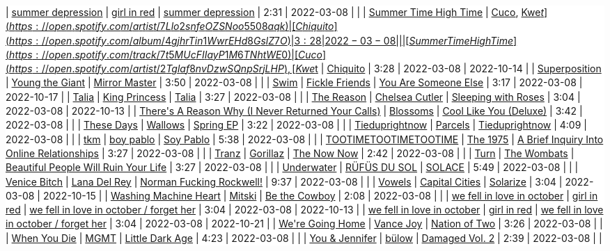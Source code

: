 | [summer depression](https://open.spotify.com/track/3SEZEyvEALlomED5xFeqOs) | [girl in red](https://open.spotify.com/artist/3uwAm6vQy7kWPS2bciKWx9) | [summer depression](https://open.spotify.com/album/1zkm5i2BQpuDLJrIJy12VR) | 2:31 | 2022-03-08 |  |
| [Summer Time High Time](https://open.spotify.com/track/77ZnKnZvitYTwGNWshn53V) | [Cuco](https://open.spotify.com/artist/2Tglaf8nvDzwSQnpSrjLHP), [Kwe$t](https://open.spotify.com/artist/7Llo2snfeOZSNoo5508aqk) | [Chiquito](https://open.spotify.com/album/4gjhrTin1WwrEHd8GslZ7O) | 3:28 | 2022-03-08 |  |
| [Summer Time High Time](https://open.spotify.com/track/7t5MUcFIIayP1M6TNhtWE0) | [Cuco](https://open.spotify.com/artist/2Tglaf8nvDzwSQnpSrjLHP), [Kwe$t](https://open.spotify.com/artist/7Llo2snfeOZSNoo5508aqk) | [Chiquito](https://open.spotify.com/album/6Bq9FHHUxCUZalaQ6YwGjy) | 3:28 | 2022-03-08 | 2022-10-14 |
| [Superposition](https://open.spotify.com/track/67YPjbcxUypwNOwYBZquq1) | [Young the Giant](https://open.spotify.com/artist/4j56EQDQu5XnL7R3E9iFJT) | [Mirror Master](https://open.spotify.com/album/6blMxezujKgPe8HjHNveuG) | 3:50 | 2022-03-08 |  |
| [Swim](https://open.spotify.com/track/20PISOo4VbLz4yFH78Zv5R) | [Fickle Friends](https://open.spotify.com/artist/1nhSLEYdoBHG6cJ8NDwoF1) | [You Are Someone Else](https://open.spotify.com/album/7LdUzhm4SloDil5y0sRen0) | 3:17 | 2022-03-08 | 2022-10-17 |
| [Talia](https://open.spotify.com/track/53jbdPQBaH6WaQvW0zmGBs) | [King Princess](https://open.spotify.com/artist/6beUvFUlKliUYJdLOXNj9C) | [Talia](https://open.spotify.com/album/5Z9ThGv7MrUjdZJREO9GOF) | 3:27 | 2022-03-08 |  |
| [The Reason](https://open.spotify.com/track/3UZjxHie58YFNRxO5B4s6w) | [Chelsea Cutler](https://open.spotify.com/artist/5JMLG56F1X5mFmWNmS0iAp) | [Sleeping with Roses](https://open.spotify.com/album/0ZJuaVZMvpdrlYnKHhvfRq) | 3:04 | 2022-03-08 | 2022-10-13 |
| [There's A Reason Why \(I Never Returned Your Calls\)](https://open.spotify.com/track/5pVbLYTdihSKd8Kylfhwa7) | [Blossoms](https://open.spotify.com/artist/22RISwgVJyZu9lpqAcv1F5) | [Cool Like You \(Deluxe\)](https://open.spotify.com/album/0yO5Mwu2oDdGbeRFpAaBGa) | 3:42 | 2022-03-08 |  |
| [These Days](https://open.spotify.com/track/4gZDCOFuLCxCRWNhSEcOtJ) | [Wallows](https://open.spotify.com/artist/0NIPkIjTV8mB795yEIiPYL) | [Spring EP](https://open.spotify.com/album/0P2kTQ7mJ3z7CFjII7GWkw) | 3:22 | 2022-03-08 |  |
| [Tieduprightnow](https://open.spotify.com/track/66tkDkPsznE5zIHNt4QkXB) | [Parcels](https://open.spotify.com/artist/3oKRxpszQKUjjaHz388fVA) | [Tieduprightnow](https://open.spotify.com/album/5v7PsESglCFeVcb7wNEWIW) | 4:09 | 2022-03-08 |  |
| [tkm](https://open.spotify.com/track/7eAp42zD2PbKJMvHVcHHF8) | [boy pablo](https://open.spotify.com/artist/7wbkl3zgDZEoZer357mVIw) | [Soy Pablo](https://open.spotify.com/album/1lESM5Y1VAvrCLEgLmyfOw) | 5:38 | 2022-03-08 |  |
| [TOOTIMETOOTIMETOOTIME](https://open.spotify.com/track/33DzKnwuBE6lfOiADwzd5E) | [The 1975](https://open.spotify.com/artist/3mIj9lX2MWuHmhNCA7LSCW) | [A Brief Inquiry Into Online Relationships](https://open.spotify.com/album/6PWXKiakqhI17mTYM4y6oY) | 3:27 | 2022-03-08 |  |
| [Tranz](https://open.spotify.com/track/7jYUaoOfdcYgUvkK8NnFfx) | [Gorillaz](https://open.spotify.com/artist/3AA28KZvwAUcZuOKwyblJQ) | [The Now Now](https://open.spotify.com/album/1amYhlukNF8WdaQC3gKkgL) | 2:42 | 2022-03-08 |  |
| [Turn](https://open.spotify.com/track/11IJA30efHAJLO3qroPh5L) | [The Wombats](https://open.spotify.com/artist/0Ya43ZKWHTKkAbkoJJkwIB) | [Beautiful People Will Ruin Your Life](https://open.spotify.com/album/4kUbTSoTsbKP5MRdYMDBx1) | 3:27 | 2022-03-08 |  |
| [Underwater](https://open.spotify.com/track/5ZvHcR4OSwvEV5IhigbTOT) | [RÜFÜS DU SOL](https://open.spotify.com/artist/5Pb27ujIyYb33zBqVysBkj) | [SOLACE](https://open.spotify.com/album/5Jazpq8mEgSgQs06mdwkQd) | 5:49 | 2022-03-08 |  |
| [Venice Bitch](https://open.spotify.com/track/3hwQhakFwm9soLEBnSDH17) | [Lana Del Rey](https://open.spotify.com/artist/00FQb4jTyendYWaN8pK0wa) | [Norman Fucking Rockwell!](https://open.spotify.com/album/5XpEKORZ4y6OrCZSKsi46A) | 9:37 | 2022-03-08 |  |
| [Vowels](https://open.spotify.com/track/2mvEB4KV6L54cfMe9bkzsw) | [Capital Cities](https://open.spotify.com/artist/4gwpcMTbLWtBUlOijbVpuu) | [Solarize](https://open.spotify.com/album/0i38zdK4NoZLJmKPkzf1WB) | 3:04 | 2022-03-08 | 2022-10-15 |
| [Washing Machine Heart](https://open.spotify.com/track/3jjsRKEsF42ccXf8kWR3nu) | [Mitski](https://open.spotify.com/artist/2uYWxilOVlUdk4oV9DvwqK) | [Be the Cowboy](https://open.spotify.com/album/42cH7mrkfljkqkxA2Ip9Xq) | 2:08 | 2022-03-08 |  |
| [we fell in love in october](https://open.spotify.com/track/1BYZxKSf0aTxp8ZFoeyM3d) | [girl in red](https://open.spotify.com/artist/3uwAm6vQy7kWPS2bciKWx9) | [we fell in love in october / forget her](https://open.spotify.com/album/4oRcMHsdNG9IAF3xwv1kWu) | 3:04 | 2022-03-08 | 2022-10-13 |
| [we fell in love in october](https://open.spotify.com/track/6FYfhKknpt05Om6YPcEYAg) | [girl in red](https://open.spotify.com/artist/3uwAm6vQy7kWPS2bciKWx9) | [we fell in love in october / forget her](https://open.spotify.com/album/1B7zkWS3Lty7uI7ajkBucu) | 3:04 | 2022-03-08 | 2022-10-21 |
| [We're Going Home](https://open.spotify.com/track/5J7zqPpQkN9JZiaELHNKSL) | [Vance Joy](https://open.spotify.com/artist/10exVja0key0uqUkk6LJRT) | [Nation of Two](https://open.spotify.com/album/5f6Eu9QtujgGggq5qbbycV) | 3:26 | 2022-03-08 |  |
| [When You Die](https://open.spotify.com/track/3td69vL9Py7Ai9wfXYnvji) | [MGMT](https://open.spotify.com/artist/0SwO7SWeDHJijQ3XNS7xEE) | [Little Dark Age](https://open.spotify.com/album/7GjVWG39IOj4viyWplJV4H) | 4:23 | 2022-03-08 |  |
| [You & Jennifer](https://open.spotify.com/track/0g21KZ1XJuhwexWPLpuEt1) | [bülow](https://open.spotify.com/artist/5vBrKGOjN10BMwB0cJADj4) | [Damaged Vol\. 2](https://open.spotify.com/album/1gZ3Wi966cliRIktXiaWij) | 2:39 | 2022-03-08 |  |